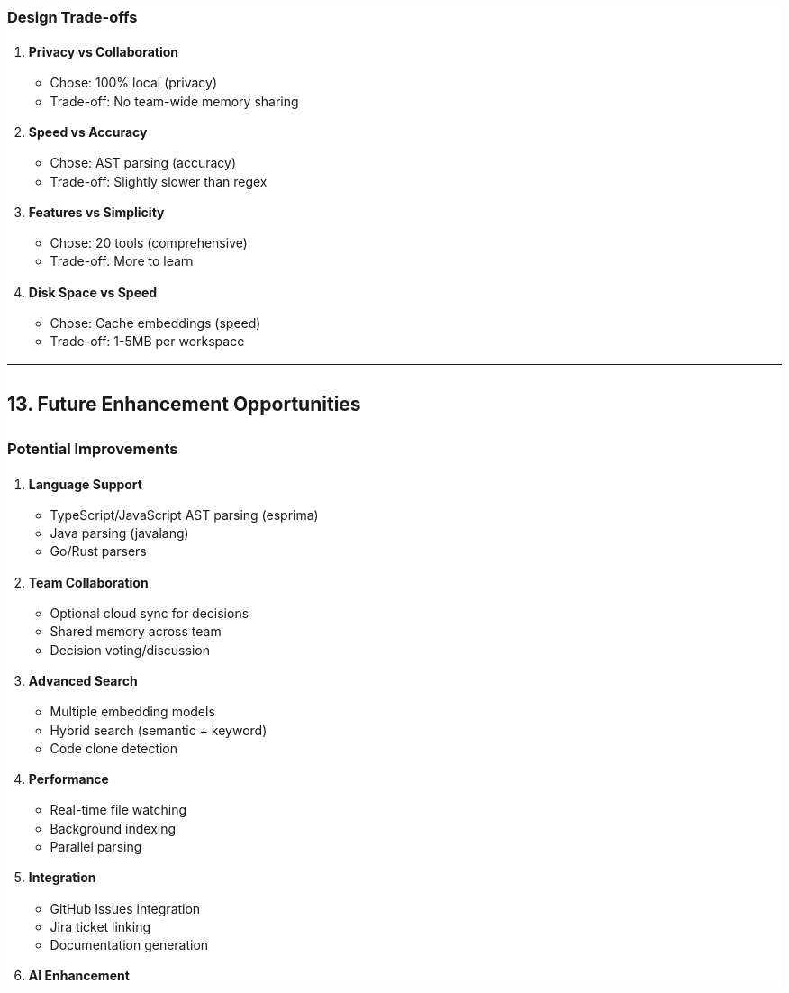 ### Design Trade-offs

1. **Privacy vs Collaboration**

   - Chose: 100% local (privacy)
   - Trade-off: No team-wide memory sharing

2. **Speed vs Accuracy**

   - Chose: AST parsing (accuracy)
   - Trade-off: Slightly slower than regex

3. **Features vs Simplicity**

   - Chose: 20 tools (comprehensive)
   - Trade-off: More to learn

4. **Disk Space vs Speed**
   - Chose: Cache embeddings (speed)
   - Trade-off: 1-5MB per workspace

---

## 13. Future Enhancement Opportunities

### Potential Improvements

1. **Language Support**

   - TypeScript/JavaScript AST parsing (esprima)
   - Java parsing (javalang)
   - Go/Rust parsers

2. **Team Collaboration**

   - Optional cloud sync for decisions
   - Shared memory across team
   - Decision voting/discussion

3. **Advanced Search**

   - Multiple embedding models
   - Hybrid search (semantic + keyword)
   - Code clone detection

4. **Performance**

   - Real-time file watching
   - Background indexing
   - Parallel parsing

5. **Integration**

   - GitHub Issues integration
   - Jira ticket linking
   - Documentation generation

6. **AI Enhancement**
